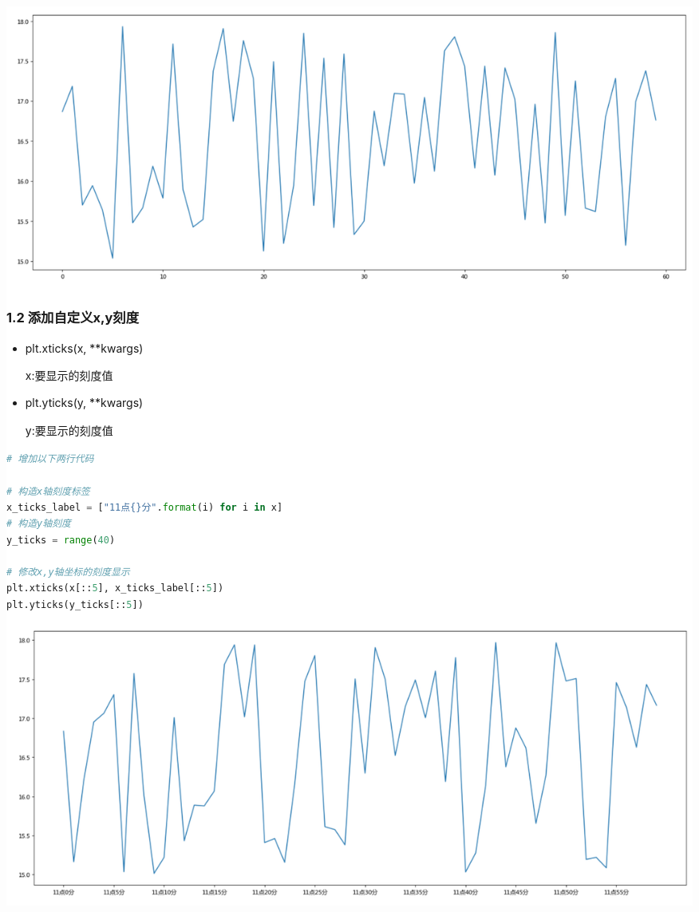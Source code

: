 ![上海2](./images/上海2.png)

### 1.2 添加自定义x,y刻度

* plt.xticks(x, **kwargs)

  x:要显示的刻度值

* plt.yticks(y, **kwargs)

  y:要显示的刻度值

```python
# 增加以下两行代码

# 构造x轴刻度标签
x_ticks_label = ["11点{}分".format(i) for i in x]
# 构造y轴刻度
y_ticks = range(40)

# 修改x,y轴坐标的刻度显示
plt.xticks(x[::5], x_ticks_label[::5])
plt.yticks(y_ticks[::5])
```

![上海3](./images/上海3.png)
